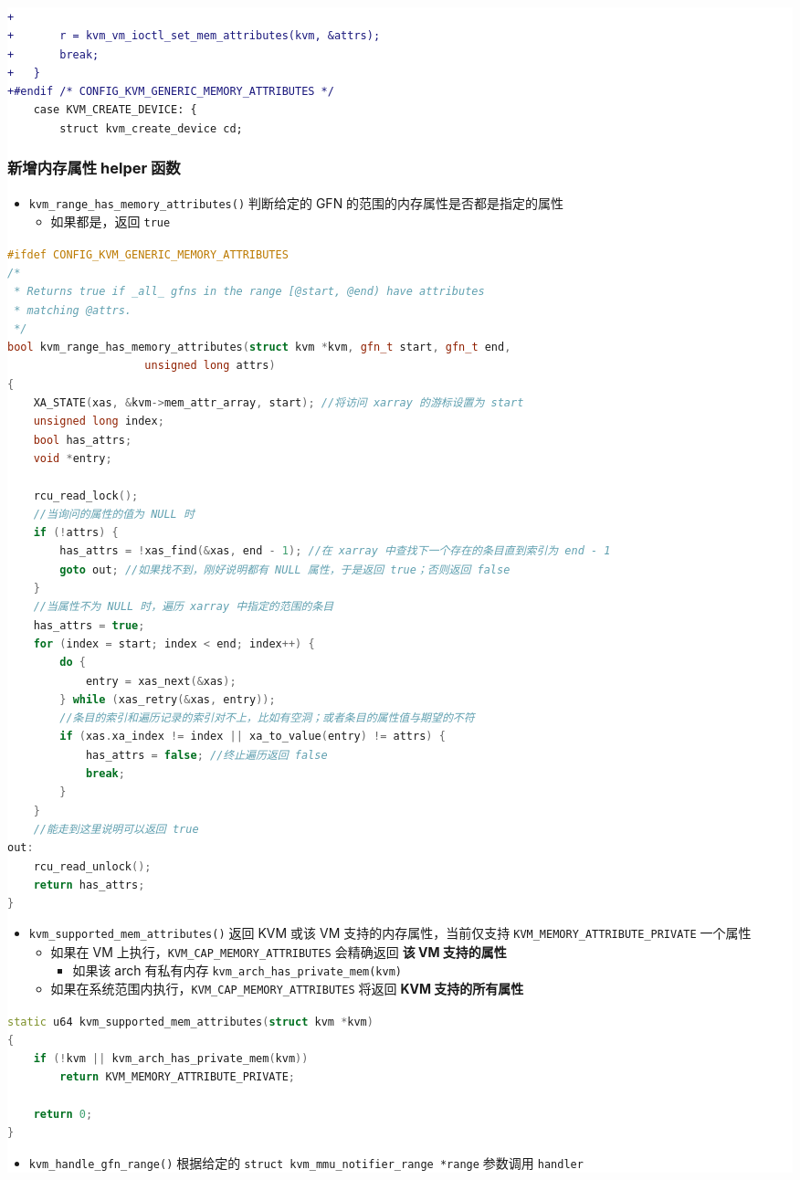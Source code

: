 ```diff
+
+       r = kvm_vm_ioctl_set_mem_attributes(kvm, &attrs);
+       break;
+   }
+#endif /* CONFIG_KVM_GENERIC_MEMORY_ATTRIBUTES */
    case KVM_CREATE_DEVICE: {
        struct kvm_create_device cd;
```
### 新增内存属性 helper 函数
* `kvm_range_has_memory_attributes()` 判断给定的 GFN 的范围的内存属性是否都是指定的属性
  * 如果都是，返回 `true`
```cpp
#ifdef CONFIG_KVM_GENERIC_MEMORY_ATTRIBUTES
/*
 * Returns true if _all_ gfns in the range [@start, @end) have attributes
 * matching @attrs.
 */
bool kvm_range_has_memory_attributes(struct kvm *kvm, gfn_t start, gfn_t end,
                     unsigned long attrs)
{
    XA_STATE(xas, &kvm->mem_attr_array, start); //将访问 xarray 的游标设置为 start
    unsigned long index;
    bool has_attrs;
    void *entry;

    rcu_read_lock();
    //当询问的属性的值为 NULL 时
    if (!attrs) {
        has_attrs = !xas_find(&xas, end - 1); //在 xarray 中查找下一个存在的条目直到索引为 end - 1
        goto out; //如果找不到，刚好说明都有 NULL 属性，于是返回 true；否则返回 false
    }
    //当属性不为 NULL 时，遍历 xarray 中指定的范围的条目
    has_attrs = true;
    for (index = start; index < end; index++) {
        do {
            entry = xas_next(&xas);
        } while (xas_retry(&xas, entry));
        //条目的索引和遍历记录的索引对不上，比如有空洞；或者条目的属性值与期望的不符
        if (xas.xa_index != index || xa_to_value(entry) != attrs) {
            has_attrs = false; //终止遍历返回 false
            break;
        }
    }
    //能走到这里说明可以返回 true
out:
    rcu_read_unlock();
    return has_attrs;
}
```
* `kvm_supported_mem_attributes()` 返回 KVM 或该 VM 支持的内存属性，当前仅支持 `KVM_MEMORY_ATTRIBUTE_PRIVATE` 一个属性
  * 如果在 VM 上执行，`KVM_CAP_MEMORY_ATTRIBUTES` 会精确返回 **该 VM 支持的属性**
    * 如果该 arch 有私有内存 `kvm_arch_has_private_mem(kvm)`
  * 如果在系统范围内执行，`KVM_CAP_MEMORY_ATTRIBUTES` 将返回 **KVM 支持的所有属性** 
```cpp
static u64 kvm_supported_mem_attributes(struct kvm *kvm)
{
    if (!kvm || kvm_arch_has_private_mem(kvm))
        return KVM_MEMORY_ATTRIBUTE_PRIVATE;

    return 0;
}
```
* `kvm_handle_gfn_range()` 根据给定的 `struct kvm_mmu_notifier_range *range` 参数调用 `handler`